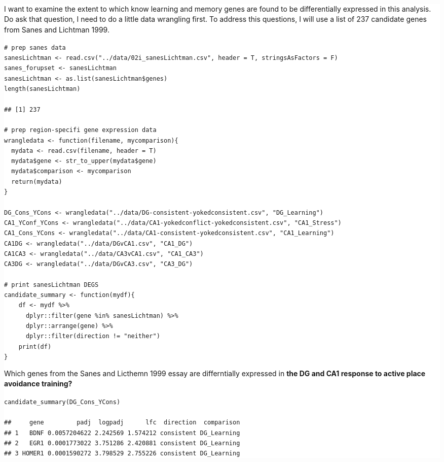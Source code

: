 I want to examine the extent to which know learning and memory genes are
found to be differentially expressed in this analysis. Do ask that
question, I need to do a little data wrangling first. To address this
questions, I will use a list of 237 candidate genes from Sanes and
Lichtman 1999.

    # prep sanes data
    sanesLichtman <- read.csv("../data/02i_sanesLichtman.csv", header = T, stringsAsFactors = F)
    sanes_forupset <- sanesLichtman
    sanesLichtman <- as.list(sanesLichtman$genes)
    length(sanesLichtman)

    ## [1] 237

    # prep region-specifi gene expression data
    wrangledata <- function(filename, mycomparison){
      mydata <- read.csv(filename, header = T)
      mydata$gene <- str_to_upper(mydata$gene)
      mydata$comparison <- mycomparison
      return(mydata)
    }

    DG_Cons_YCons <- wrangledata("../data/DG-consistent-yokedconsistent.csv", "DG_Learning")
    CA1_YConf_YCons <- wrangledata("../data/CA1-yokedconflict-yokedconsistent.csv", "CA1_Stress")
    CA1_Cons_YCons <- wrangledata("../data/CA1-consistent-yokedconsistent.csv", "CA1_Learning")
    CA1DG <- wrangledata("../data/DGvCA1.csv", "CA1_DG")
    CA1CA3 <- wrangledata("../data/CA3vCA1.csv", "CA1_CA3")
    CA3DG <- wrangledata("../data/DGvCA3.csv", "CA3_DG")

    # print sanesLichtman DEGS
    candidate_summary <- function(mydf){
        df <- mydf %>%
          dplyr::filter(gene %in% sanesLichtman) %>%
          dplyr::arrange(gene) %>%
          dplyr::filter(direction != "neither")
        print(df)
    }

Which genes from the Sanes and Licthemn 1999 essay are differntially
expressed in **the DG and CA1 response to active place avoidance
training?**

    candidate_summary(DG_Cons_YCons)

    ##     gene         padj  logpadj      lfc  direction  comparison
    ## 1   BDNF 0.0057204622 2.242569 1.574212 consistent DG_Learning
    ## 2   EGR1 0.0001773022 3.751286 2.420881 consistent DG_Learning
    ## 3 HOMER1 0.0001590272 3.798529 2.755226 consistent DG_Learning
